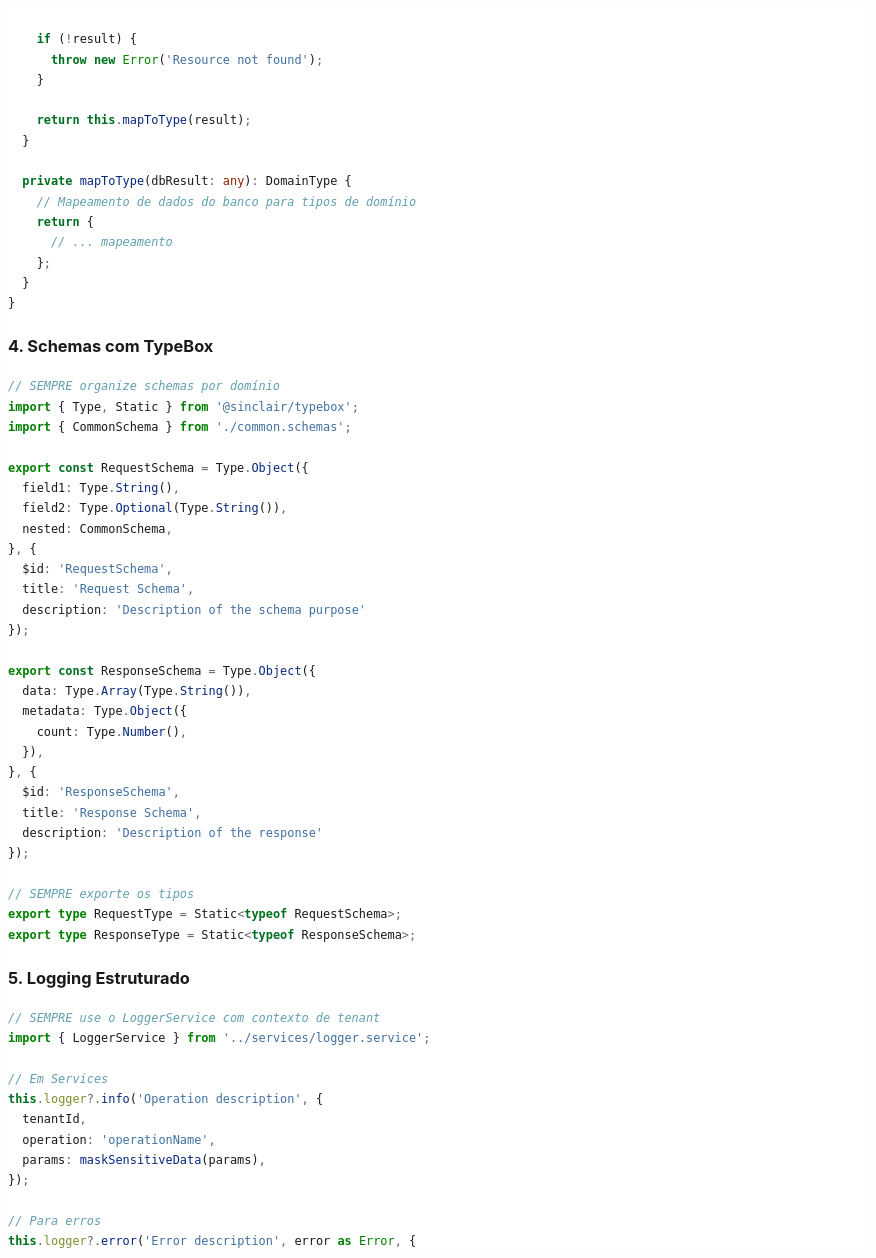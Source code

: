 ```typescript

    if (!result) {
      throw new Error('Resource not found');
    }

    return this.mapToType(result);
  }

  private mapToType(dbResult: any): DomainType {
    // Mapeamento de dados do banco para tipos de domínio
    return {
      // ... mapeamento
    };
  }
}
```

### **4. Schemas com TypeBox**
```typescript
// SEMPRE organize schemas por domínio
import { Type, Static } from '@sinclair/typebox';
import { CommonSchema } from './common.schemas';

export const RequestSchema = Type.Object({
  field1: Type.String(),
  field2: Type.Optional(Type.String()),
  nested: CommonSchema,
}, {
  $id: 'RequestSchema',
  title: 'Request Schema',
  description: 'Description of the schema purpose'
});

export const ResponseSchema = Type.Object({
  data: Type.Array(Type.String()),
  metadata: Type.Object({
    count: Type.Number(),
  }),
}, {
  $id: 'ResponseSchema',
  title: 'Response Schema',
  description: 'Description of the response'
});

// SEMPRE exporte os tipos
export type RequestType = Static<typeof RequestSchema>;
export type ResponseType = Static<typeof ResponseSchema>;
```

### **5. Logging Estruturado**
```typescript
// SEMPRE use o LoggerService com contexto de tenant
import { LoggerService } from '../services/logger.service';

// Em Services
this.logger?.info('Operation description', {
  tenantId,
  operation: 'operationName',
  params: maskSensitiveData(params),
});

// Para erros
this.logger?.error('Error description', error as Error, {
```